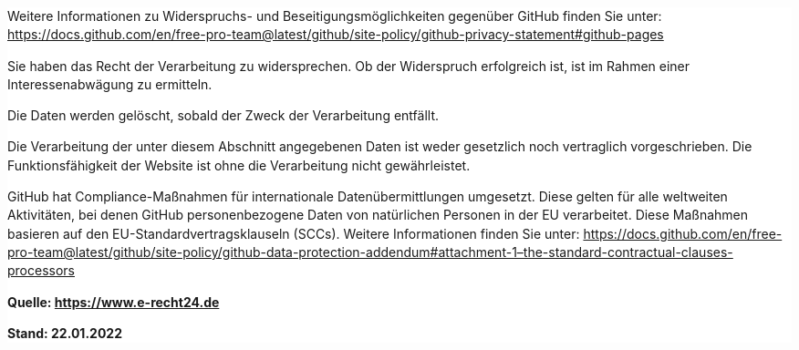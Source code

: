 Weitere Informationen zu Widerspruchs- und Beseitigungsmöglichkeiten gegenüber GitHub finden Sie unter: https://docs.github.com/en/free-pro-team@latest/github/site-policy/github-privacy-statement#github-pages

Sie haben das Recht der Verarbeitung zu widersprechen. Ob der Widerspruch erfolgreich ist, ist im Rahmen einer Interessenabwägung zu ermitteln.

Die Daten werden gelöscht, sobald der Zweck der Verarbeitung entfällt.

Die Verarbeitung der unter diesem Abschnitt angegebenen Daten ist weder gesetzlich noch vertraglich vorgeschrieben. Die Funktionsfähigkeit der Website ist ohne die Verarbeitung nicht gewährleistet.

GitHub hat Compliance-Maßnahmen für internationale Datenübermittlungen umgesetzt. Diese gelten für alle weltweiten Aktivitäten, bei denen GitHub personenbezogene Daten von natürlichen Personen in der EU verarbeitet. Diese Maßnahmen basieren auf den EU-Standardvertragsklauseln (SCCs). Weitere Informationen finden Sie unter: https://docs.github.com/en/free-pro-team@latest/github/site-policy/github-data-protection-addendum#attachment-1–the-standard-contractual-clauses-processors

**Quelle: https://www.e-recht24.de**

**Stand: 22.01.2022**
